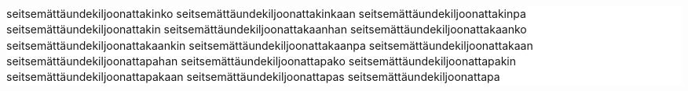 seitsemättäundekiljoonattakinko
seitsemättäundekiljoonattakinkaan
seitsemättäundekiljoonattakinpa
seitsemättäundekiljoonattakin
seitsemättäundekiljoonattakaanhan
seitsemättäundekiljoonattakaanko
seitsemättäundekiljoonattakaankin
seitsemättäundekiljoonattakaanpa
seitsemättäundekiljoonattakaan
seitsemättäundekiljoonattapahan
seitsemättäundekiljoonattapako
seitsemättäundekiljoonattapakin
seitsemättäundekiljoonattapakaan
seitsemättäundekiljoonattapas
seitsemättäundekiljoonattapa

